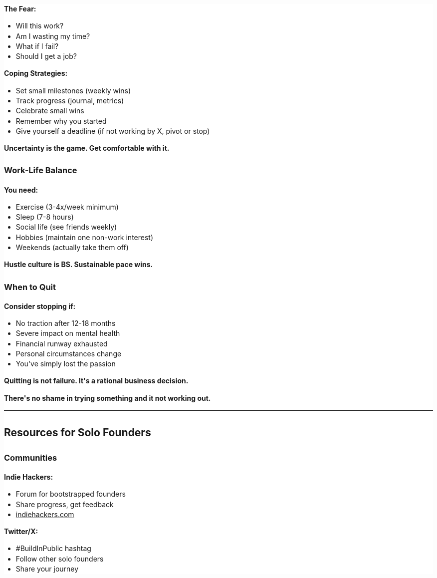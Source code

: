 **The Fear:**
- Will this work?
- Am I wasting my time?
- What if I fail?
- Should I get a job?

**Coping Strategies:**
- Set small milestones (weekly wins)
- Track progress (journal, metrics)
- Celebrate small wins
- Remember why you started
- Give yourself a deadline (if not working by X, pivot or stop)

**Uncertainty is the game. Get comfortable with it.**

### Work-Life Balance

**You need:**
- Exercise (3-4x/week minimum)
- Sleep (7-8 hours)
- Social life (see friends weekly)
- Hobbies (maintain one non-work interest)
- Weekends (actually take them off)

**Hustle culture is BS. Sustainable pace wins.**

### When to Quit

**Consider stopping if:**
- No traction after 12-18 months
- Severe impact on mental health
- Financial runway exhausted
- Personal circumstances change
- You've simply lost the passion

**Quitting is not failure. It's a rational business decision.**

**There's no shame in trying something and it not working out.**

---

## Resources for Solo Founders

### Communities

**Indie Hackers:**
- Forum for bootstrapped founders
- Share progress, get feedback
- [indiehackers.com](https://www.indiehackers.com)

**Twitter/X:**
- #BuildInPublic hashtag
- Follow other solo founders
- Share your journey
